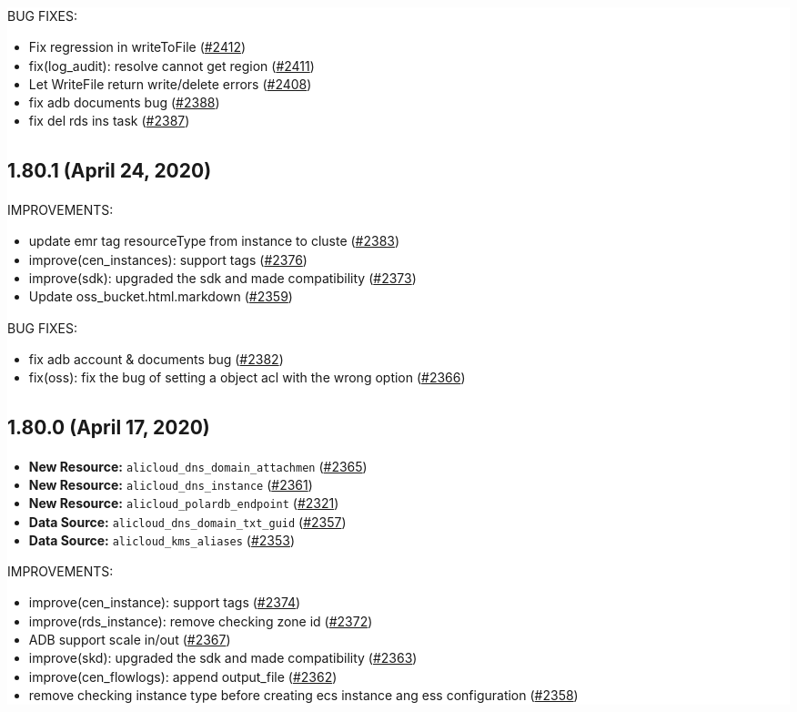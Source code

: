 BUG FIXES:

- Fix regression in writeToFile ([#2412](https://github.com/AchillesLiL/terraform-provider-alicloud/issues/2412))
- fix(log_audit): resolve cannot get region ([#2411](https://github.com/AchillesLiL/terraform-provider-alicloud/issues/2411))
- Let WriteFile return write/delete errors ([#2408](https://github.com/AchillesLiL/terraform-provider-alicloud/issues/2408))
- fix adb documents bug ([#2388](https://github.com/AchillesLiL/terraform-provider-alicloud/issues/2388))
- fix del rds ins task ([#2387](https://github.com/AchillesLiL/terraform-provider-alicloud/issues/2387))

## 1.80.1 (April 24, 2020)

IMPROVEMENTS:

- update emr tag resourceType from instance to cluste ([#2383](https://github.com/AchillesLiL/terraform-provider-alicloud/issues/2383))
- improve(cen_instances): support tags ([#2376](https://github.com/AchillesLiL/terraform-provider-alicloud/issues/2376))
- improve(sdk): upgraded the sdk and made compatibility ([#2373](https://github.com/AchillesLiL/terraform-provider-alicloud/issues/2373))
- Update oss_bucket.html.markdown ([#2359](https://github.com/AchillesLiL/terraform-provider-alicloud/issues/2359))

BUG FIXES:

- fix adb account & documents bug ([#2382](https://github.com/AchillesLiL/terraform-provider-alicloud/issues/2382))
- fix(oss): fix the bug of setting a object acl with the wrong option ([#2366](https://github.com/AchillesLiL/terraform-provider-alicloud/issues/2366))

## 1.80.0 (April 17, 2020)

- **New Resource:** `alicloud_dns_domain_attachmen` ([#2365](https://github.com/AchillesLiL/terraform-provider-alicloud/issues/2365))
- **New Resource:** `alicloud_dns_instance` ([#2361](https://github.com/AchillesLiL/terraform-provider-alicloud/issues/2361))
- **New Resource:** `alicloud_polardb_endpoint` ([#2321](https://github.com/AchillesLiL/terraform-provider-alicloud/issues/2321))
- **Data Source:** `alicloud_dns_domain_txt_guid` ([#2357](https://github.com/AchillesLiL/terraform-provider-alicloud/issues/2357))
- **Data Source:** `alicloud_kms_aliases` ([#2353](https://github.com/AchillesLiL/terraform-provider-alicloud/issues/2353))

IMPROVEMENTS:

- improve(cen_instance): support tags ([#2374](https://github.com/AchillesLiL/terraform-provider-alicloud/issues/2374))
- improve(rds_instance): remove checking zone id ([#2372](https://github.com/AchillesLiL/terraform-provider-alicloud/issues/2372))
- ADB support scale in/out ([#2367](https://github.com/AchillesLiL/terraform-provider-alicloud/issues/2367))
- improve(skd): upgraded the sdk and made compatibility ([#2363](https://github.com/AchillesLiL/terraform-provider-alicloud/issues/2363))
- improve(cen_flowlogs): append output_file ([#2362](https://github.com/AchillesLiL/terraform-provider-alicloud/issues/2362))
- remove checking instance type before creating ecs instance ang ess configuration ([#2358](https://github.com/AchillesLiL/terraform-provider-alicloud/issues/2358))
